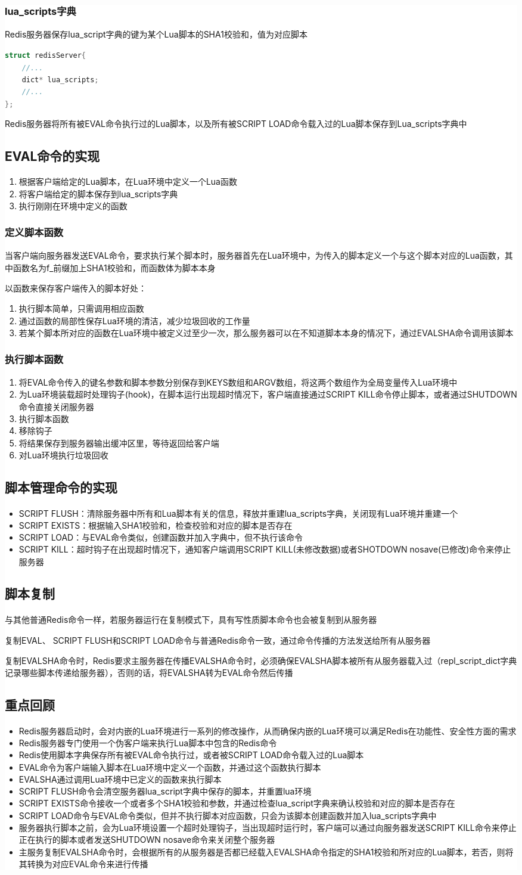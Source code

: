 ### lua_scripts字典
Redis服务器保存lua_script字典的键为某个Lua脚本的SHA1校验和，值为对应脚本
```c
struct redisServer{
    //...
    dict* lua_scripts;
    //...
};
```
Redis服务器将所有被EVAL命令执行过的Lua脚本，以及所有被SCRIPT LOAD命令载入过的Lua脚本保存到Lua_scripts字典中

## EVAL命令的实现
1. 根据客户端给定的Lua脚本，在Lua环境中定义一个Lua函数
2. 将客户端给定的脚本保存到lua_scripts字典
3. 执行刚刚在环境中定义的函数

### 定义脚本函数
当客户端向服务器发送EVAL命令，要求执行某个脚本时，服务器首先在Lua环境中，为传入的脚本定义一个与这个脚本对应的Lua函数，其中函数名为f_前缀加上SHA1校验和，而函数体为脚本本身

以函数来保存客户端传入的脚本好处：
1. 执行脚本简单，只需调用相应函数
2. 通过函数的局部性保存Lua环境的清洁，减少垃圾回收的工作量
3. 若某个脚本所对应的函数在Lua环境中被定义过至少一次，那么服务器可以在不知道脚本本身的情况下，通过EVALSHA命令调用该脚本

### 执行脚本函数
1. 将EVAL命令传入的键名参数和脚本参数分别保存到KEYS数组和ARGV数组，将这两个数组作为全局变量传入Lua环境中
2. 为Lua环境装载超时处理钩子(hook)，在脚本运行出现超时情况下，客户端直接通过SCRIPT KILL命令停止脚本，或者通过SHUTDOWN命令直接关闭服务器
3. 执行脚本函数
4. 移除钩子
5. 将结果保存到服务器输出缓冲区里，等待返回给客户端
6. 对Lua环境执行垃圾回收

## 脚本管理命令的实现
- SCRIPT FLUSH：清除服务器中所有和Lua脚本有关的信息，释放并重建lua_scripts字典，关闭现有Lua环境并重建一个
- SCRIPT EXISTS：根据输入SHA1校验和，检查校验和对应的脚本是否存在
- SCRIPT LOAD：与EVAL命令类似，创建函数并加入字典中，但不执行该命令
- SCRIPT KILL：超时钩子在出现超时情况下，通知客户端调用SCRIPT KILL(未修改数据)或者SHOTDOWN nosave(已修改)命令来停止服务器

## 脚本复制
与其他普通Redis命令一样，若服务器运行在复制模式下，具有写性质脚本命令也会被复制到从服务器

复制EVAL、 SCRIPT FLUSH和SCRIPT LOAD命令与普通Redis命令一致，通过命令传播的方法发送给所有从服务器

复制EVALSHA命令时，Redis要求主服务器在传播EVALSHA命令时，必须确保EVALSHA脚本被所有从服务器载入过（repl_script_dict字典记录哪些脚本传递给服务器），否则的话，将EVALSHA转为EVAL命令然后传播

## 重点回顾
- Redis服务器启动时，会对内嵌的Lua环境进行一系列的修改操作，从而确保内嵌的Lua环境可以满足Redis在功能性、安全性方面的需求
- Redis服务器专门使用一个伪客户端来执行Lua脚本中包含的Redis命令
- Redis使用脚本字典保存所有被EVAL命令执行过，或者被SCRIPT LOAD命令载入过的Lua脚本
- EVAL命令为客户端输入脚本在Lua环境中定义一个函数，并通过这个函数执行脚本
- EVALSHA通过调用Lua环境中已定义的函数来执行脚本
- SCRIPT FLUSH命令会清空服务器lua_script字典中保存的脚本，并重置lua环境
- SCRIPT EXISTS命令接收一个或者多个SHA1校验和参数，并通过检查lua_script字典来确认校验和对应的脚本是否存在
- SCRIPT LOAD命令与EVAL命令类似，但并不执行脚本对应函数，只会为该脚本创建函数并加入lua_scripts字典中
- 服务器执行脚本之前，会为Lua环境设置一个超时处理钩子，当出现超时运行时，客户端可以通过向服务器发送SCRIPT KILL命令来停止正在执行的脚本或者发送SHUTDOWN nosave命令来关闭整个服务器
- 主服务复制EVALSHA命令时，会根据所有的从服务器是否都已经载入EVALSHA命令指定的SHA1校验和所对应的Lua脚本，若否，则将其转换为对应EVAL命令来进行传播
